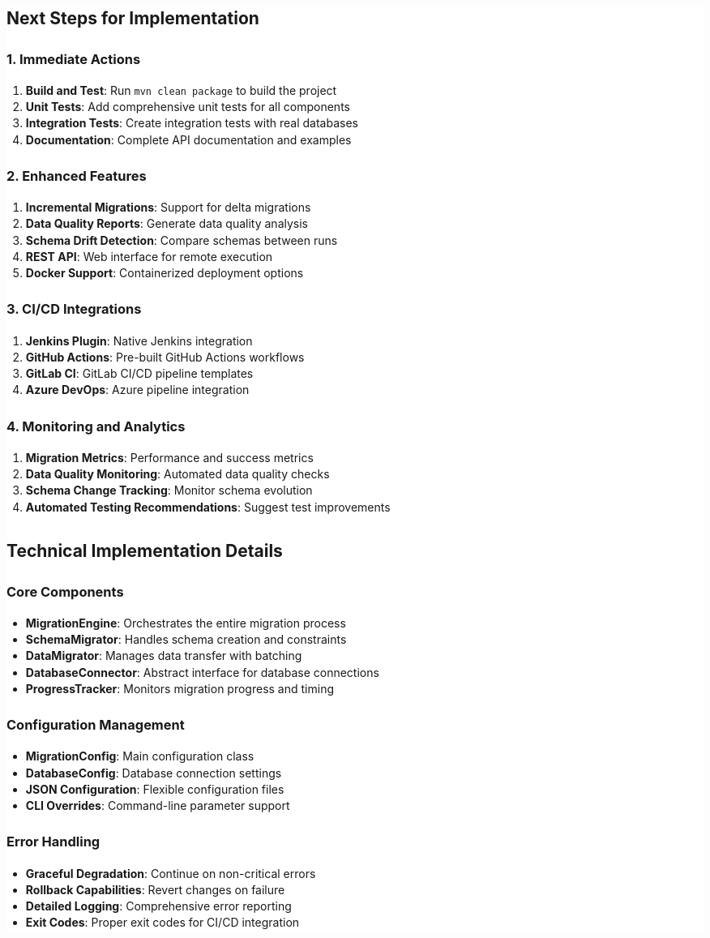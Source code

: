 ## Next Steps for Implementation

### 1. Immediate Actions
1. **Build and Test**: Run `mvn clean package` to build the project
2. **Unit Tests**: Add comprehensive unit tests for all components
3. **Integration Tests**: Create integration tests with real databases
4. **Documentation**: Complete API documentation and examples

### 2. Enhanced Features
1. **Incremental Migrations**: Support for delta migrations
2. **Data Quality Reports**: Generate data quality analysis
3. **Schema Drift Detection**: Compare schemas between runs
4. **REST API**: Web interface for remote execution
5. **Docker Support**: Containerized deployment options

### 3. CI/CD Integrations
1. **Jenkins Plugin**: Native Jenkins integration
2. **GitHub Actions**: Pre-built GitHub Actions workflows
3. **GitLab CI**: GitLab CI/CD pipeline templates
4. **Azure DevOps**: Azure pipeline integration

### 4. Monitoring and Analytics
1. **Migration Metrics**: Performance and success metrics
2. **Data Quality Monitoring**: Automated data quality checks
3. **Schema Change Tracking**: Monitor schema evolution
4. **Automated Testing Recommendations**: Suggest test improvements

## Technical Implementation Details

### Core Components
- **MigrationEngine**: Orchestrates the entire migration process
- **SchemaMigrator**: Handles schema creation and constraints
- **DataMigrator**: Manages data transfer with batching
- **DatabaseConnector**: Abstract interface for database connections
- **ProgressTracker**: Monitors migration progress and timing

### Configuration Management
- **MigrationConfig**: Main configuration class
- **DatabaseConfig**: Database connection settings
- **JSON Configuration**: Flexible configuration files
- **CLI Overrides**: Command-line parameter support

### Error Handling
- **Graceful Degradation**: Continue on non-critical errors
- **Rollback Capabilities**: Revert changes on failure
- **Detailed Logging**: Comprehensive error reporting
- **Exit Codes**: Proper exit codes for CI/CD integration
